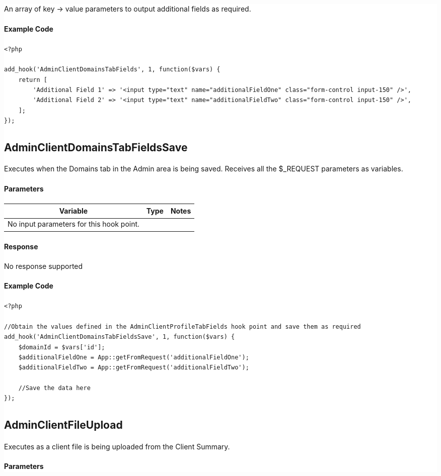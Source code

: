 An array of key -> value parameters to output additional fields as required.

#### Example Code

```
<?php

add_hook('AdminClientDomainsTabFields', 1, function($vars) {
    return [
        'Additional Field 1' => '<input type="text" name="additionalFieldOne" class="form-control input-150" />',
        'Additional Field 2' => '<input type="text" name="additionalFieldTwo" class="form-control input-150" />',
    ];
});
```

## AdminClientDomainsTabFieldsSave

Executes when the Domains tab in the Admin area is being saved. Receives all the $_REQUEST parameters as variables.

#### Parameters

| Variable | Type | Notes |
| -------- | ---- | ----- |
| No input parameters for this hook point. |

#### Response

No response supported

#### Example Code

```
<?php

//Obtain the values defined in the AdminClientProfileTabFields hook point and save them as required
add_hook('AdminClientDomainsTabFieldsSave', 1, function($vars) {
    $domainId = $vars['id'];
    $additionalFieldOne = App::getFromRequest('additionalFieldOne');
    $additionalFieldTwo = App::getFromRequest('additionalFieldTwo');

    //Save the data here
});
```

## AdminClientFileUpload

Executes as a client file is being uploaded from the Client Summary.

#### Parameters
